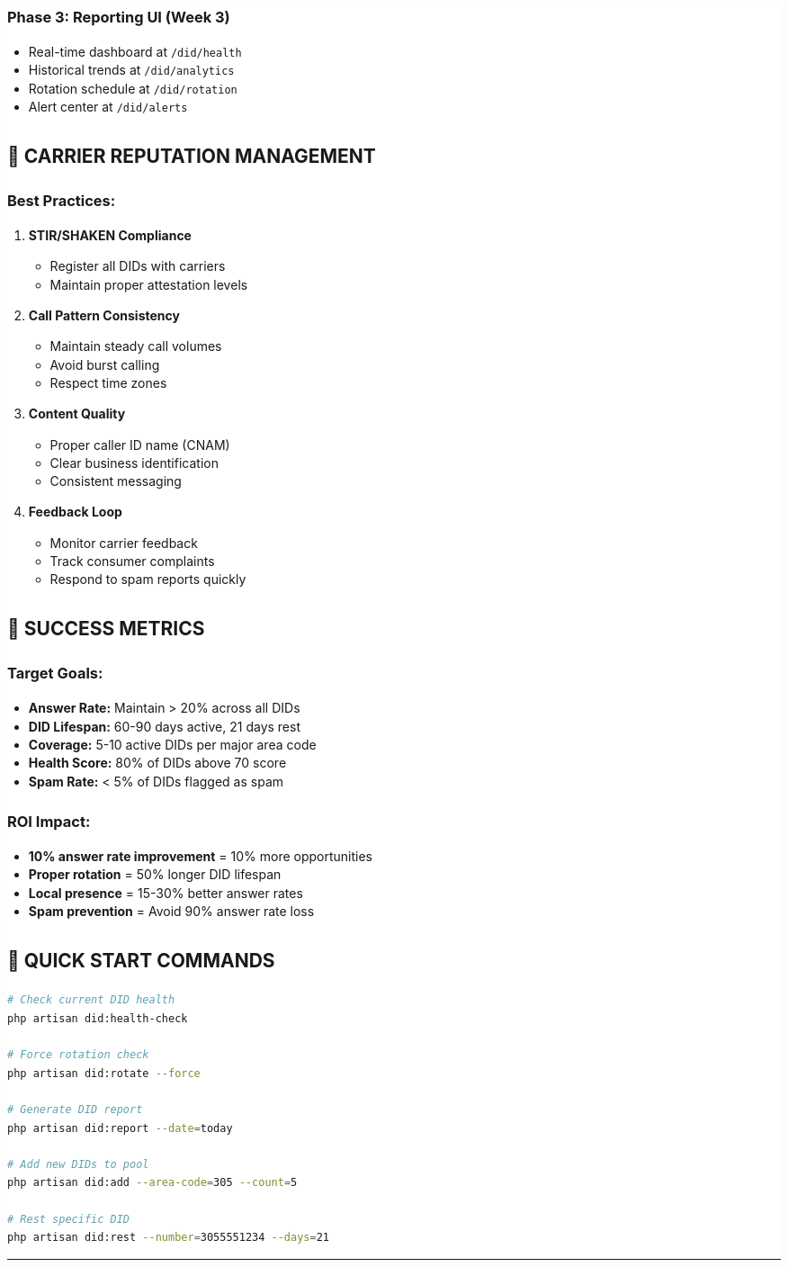 ### Phase 3: Reporting UI (Week 3)
- Real-time dashboard at `/did/health`
- Historical trends at `/did/analytics`
- Rotation schedule at `/did/rotation`
- Alert center at `/did/alerts`

## 📱 CARRIER REPUTATION MANAGEMENT

### Best Practices:
1. **STIR/SHAKEN Compliance**
   - Register all DIDs with carriers
   - Maintain proper attestation levels

2. **Call Pattern Consistency**
   - Maintain steady call volumes
   - Avoid burst calling
   - Respect time zones

3. **Content Quality**
   - Proper caller ID name (CNAM)
   - Clear business identification
   - Consistent messaging

4. **Feedback Loop**
   - Monitor carrier feedback
   - Track consumer complaints
   - Respond to spam reports quickly

## 🎯 SUCCESS METRICS

### Target Goals:
- **Answer Rate:** Maintain > 20% across all DIDs
- **DID Lifespan:** 60-90 days active, 21 days rest
- **Coverage:** 5-10 active DIDs per major area code
- **Health Score:** 80% of DIDs above 70 score
- **Spam Rate:** < 5% of DIDs flagged as spam

### ROI Impact:
- **10% answer rate improvement** = 10% more opportunities
- **Proper rotation** = 50% longer DID lifespan
- **Local presence** = 15-30% better answer rates
- **Spam prevention** = Avoid 90% answer rate loss

## 🚀 QUICK START COMMANDS

```bash
# Check current DID health
php artisan did:health-check

# Force rotation check
php artisan did:rotate --force

# Generate DID report
php artisan did:report --date=today

# Add new DIDs to pool
php artisan did:add --area-code=305 --count=5

# Rest specific DID
php artisan did:rest --number=3055551234 --days=21
```

---